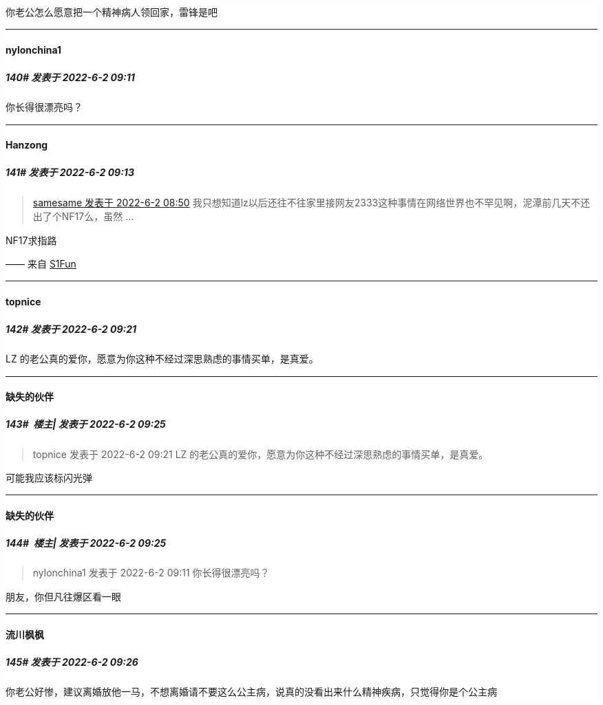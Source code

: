 你老公怎么愿意把一个精神病人领回家，雷锋是吧

*****

####  nylonchina1  
##### 140#       发表于 2022-6-2 09:11

你长得很漂亮吗？



*****

####  Hanzong  
##### 141#       发表于 2022-6-2 09:13

<blockquote><a href="httphttps://bbs.saraba1st.com/2b/forum.php?mod=redirect&amp;goto=findpost&amp;pid=56091333&amp;ptid=2072772" target="_blank">samesame 发表于 2022-6-2 08:50</a>
我只想知道lz以后还往不往家里接网友2333这种事情在网络世界也不罕见啊，泥潭前几天不还出了个NF17么，虽然 ...</blockquote>
NF17求指路

—— 来自 [S1Fun](https://s1fun.koalcat.com)

*****

####  topnice  
##### 142#       发表于 2022-6-2 09:21

LZ 的老公真的爱你，愿意为你这种不经过深思熟虑的事情买单，是真爱。



*****

####  缺失的伙伴  
##### 143#         楼主| 发表于 2022-6-2 09:25

<blockquote>topnice 发表于 2022-6-2 09:21
LZ 的老公真的爱你，愿意为你这种不经过深思熟虑的事情买单，是真爱。</blockquote>
可能我应该标闪光弹

*****

####  缺失的伙伴  
##### 144#         楼主| 发表于 2022-6-2 09:25

<blockquote>nylonchina1 发表于 2022-6-2 09:11
你长得很漂亮吗？</blockquote>
朋友，你但凡往爆区看一眼

*****

####  流川枫枫  
##### 145#       发表于 2022-6-2 09:26

你老公好惨，建议离婚放他一马，不想离婚请不要这么公主病，说真的没看出来什么精神疾病，只觉得你是个公主病
